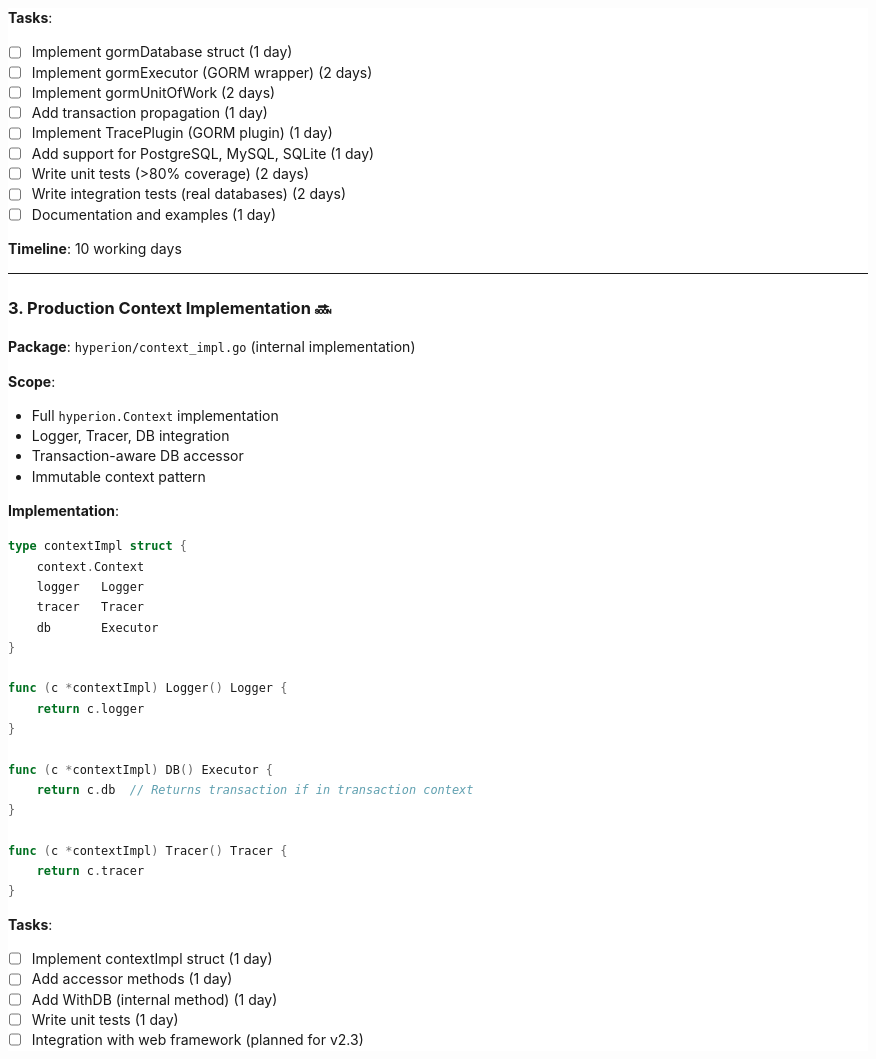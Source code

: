 **Tasks**:
- [ ] Implement gormDatabase struct (1 day)
- [ ] Implement gormExecutor (GORM wrapper) (2 days)
- [ ] Implement gormUnitOfWork (2 days)
- [ ] Add transaction propagation (1 day)
- [ ] Implement TracePlugin (GORM plugin) (1 day)
- [ ] Add support for PostgreSQL, MySQL, SQLite (1 day)
- [ ] Write unit tests (>80% coverage) (2 days)
- [ ] Write integration tests (real databases) (2 days)
- [ ] Documentation and examples (1 day)

**Timeline**: 10 working days

---

### 3. Production Context Implementation 🔜

**Package**: `hyperion/context_impl.go` (internal implementation)

**Scope**:
- Full `hyperion.Context` implementation
- Logger, Tracer, DB integration
- Transaction-aware DB accessor
- Immutable context pattern

**Implementation**:
```go
type contextImpl struct {
    context.Context
    logger   Logger
    tracer   Tracer
    db       Executor
}

func (c *contextImpl) Logger() Logger {
    return c.logger
}

func (c *contextImpl) DB() Executor {
    return c.db  // Returns transaction if in transaction context
}

func (c *contextImpl) Tracer() Tracer {
    return c.tracer
}
```

**Tasks**:
- [ ] Implement contextImpl struct (1 day)
- [ ] Add accessor methods (1 day)
- [ ] Add WithDB (internal method) (1 day)
- [ ] Write unit tests (1 day)
- [ ] Integration with web framework (planned for v2.3)
